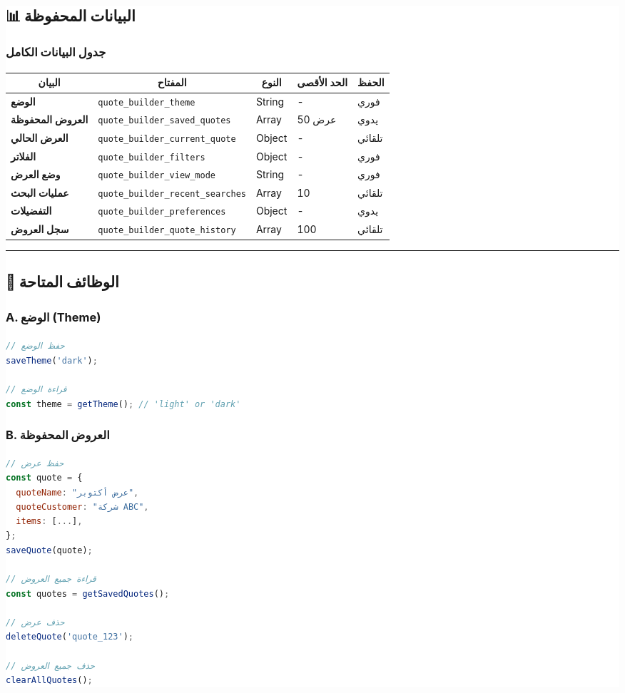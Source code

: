 ## 📊 البيانات المحفوظة

### جدول البيانات الكامل

| البيان | المفتاح | النوع | الحد الأقصى | الحفظ |
|--------|---------|--------|-------------|-------|
| **الوضع** | `quote_builder_theme` | String | - | فوري |
| **العروض المحفوظة** | `quote_builder_saved_quotes` | Array | 50 عرض | يدوي |
| **العرض الحالي** | `quote_builder_current_quote` | Object | - | تلقائي |
| **الفلاتر** | `quote_builder_filters` | Object | - | فوري |
| **وضع العرض** | `quote_builder_view_mode` | String | - | فوري |
| **عمليات البحث** | `quote_builder_recent_searches` | Array | 10 | تلقائي |
| **التفضيلات** | `quote_builder_preferences` | Object | - | يدوي |
| **سجل العروض** | `quote_builder_quote_history` | Array | 100 | تلقائي |

---

## 🔧 الوظائف المتاحة

### A. الوضع (Theme)

```javascript
// حفظ الوضع
saveTheme('dark');

// قراءة الوضع
const theme = getTheme(); // 'light' or 'dark'
```

### B. العروض المحفوظة

```javascript
// حفظ عرض
const quote = {
  quoteName: "عرض أكتوبر",
  quoteCustomer: "شركة ABC",
  items: [...],
};
saveQuote(quote);

// قراءة جميع العروض
const quotes = getSavedQuotes();

// حذف عرض
deleteQuote('quote_123');

// حذف جميع العروض
clearAllQuotes();
```
